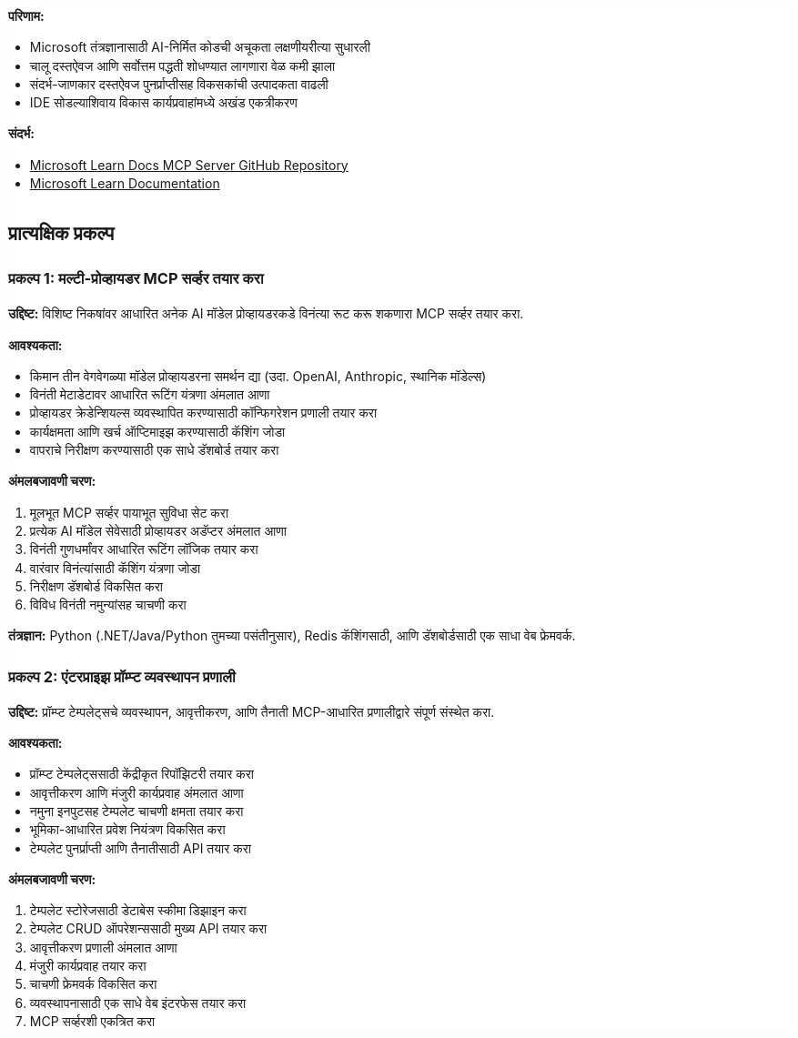 **परिणाम:**
- Microsoft तंत्रज्ञानासाठी AI-निर्मित कोडची अचूकता लक्षणीयरीत्या सुधारली
- चालू दस्तऐवज आणि सर्वोत्तम पद्धती शोधण्यात लागणारा वेळ कमी झाला
- संदर्भ-जाणकार दस्तऐवज पुनर्प्राप्तीसह विकसकांची उत्पादकता वाढली
- IDE सोडल्याशिवाय विकास कार्यप्रवाहांमध्ये अखंड एकत्रीकरण

**संदर्भ:**
- [Microsoft Learn Docs MCP Server GitHub Repository](https://github.com/MicrosoftDocs/mcp)
- [Microsoft Learn Documentation](https://learn.microsoft.com/)

## प्रात्यक्षिक प्रकल्प

### प्रकल्प 1: मल्टी-प्रोव्हायडर MCP सर्व्हर तयार करा

**उद्दिष्ट:** विशिष्ट निकषांवर आधारित अनेक AI मॉडेल प्रोव्हायडरकडे विनंत्या रूट करू शकणारा MCP सर्व्हर तयार करा.

**आवश्यकता:**

- किमान तीन वेगवेगळ्या मॉडेल प्रोव्हायडरना समर्थन द्या (उदा. OpenAI, Anthropic, स्थानिक मॉडेल्स)
- विनंती मेटाडेटावर आधारित रूटिंग यंत्रणा अंमलात आणा
- प्रोव्हायडर क्रेडेन्शियल्स व्यवस्थापित करण्यासाठी कॉन्फिगरेशन प्रणाली तयार करा
- कार्यक्षमता आणि खर्च ऑप्टिमाइझ करण्यासाठी कॅशिंग जोडा
- वापराचे निरीक्षण करण्यासाठी एक साधे डॅशबोर्ड तयार करा

**अंमलबजावणी चरण:**

1. मूलभूत MCP सर्व्हर पायाभूत सुविधा सेट करा
2. प्रत्येक AI मॉडेल सेवेसाठी प्रोव्हायडर अडॅप्टर अंमलात आणा
3. विनंती गुणधर्मांवर आधारित रूटिंग लॉजिक तयार करा
4. वारंवार विनंत्यांसाठी कॅशिंग यंत्रणा जोडा
5. निरीक्षण डॅशबोर्ड विकसित करा
6. विविध विनंती नमुन्यांसह चाचणी करा

**तंत्रज्ञान:** Python (.NET/Java/Python तुमच्या पसंतीनुसार), Redis कॅशिंगसाठी, आणि डॅशबोर्डसाठी एक साधा वेब फ्रेमवर्क.

### प्रकल्प 2: एंटरप्राइझ प्रॉम्प्ट व्यवस्थापन प्रणाली

**उद्दिष्ट:** प्रॉम्प्ट टेम्पलेट्सचे व्यवस्थापन, आवृत्तीकरण, आणि तैनाती MCP-आधारित प्रणालीद्वारे संपूर्ण संस्थेत करा.

**आवश्यकता:**

- प्रॉम्प्ट टेम्पलेट्ससाठी केंद्रीकृत रिपॉझिटरी तयार करा
- आवृत्तीकरण आणि मंजुरी कार्यप्रवाह अंमलात आणा
- नमुना इनपुटसह टेम्पलेट चाचणी क्षमता तयार करा
- भूमिका-आधारित प्रवेश नियंत्रण विकसित करा
- टेम्पलेट पुनर्प्राप्ती आणि तैनातीसाठी API तयार करा

**अंमलबजावणी चरण:**

1. टेम्पलेट स्टोरेजसाठी डेटाबेस स्कीमा डिझाइन करा
2. टेम्पलेट CRUD ऑपरेशन्ससाठी मुख्य API तयार करा
3. आवृत्तीकरण प्रणाली अंमलात आणा
4. मंजुरी कार्यप्रवाह तयार करा
5. चाचणी फ्रेमवर्क विकसित करा
6. व्यवस्थापनासाठी एक साधे वेब इंटरफेस तयार करा
7. MCP सर्व्हरशी एकत्रित करा
